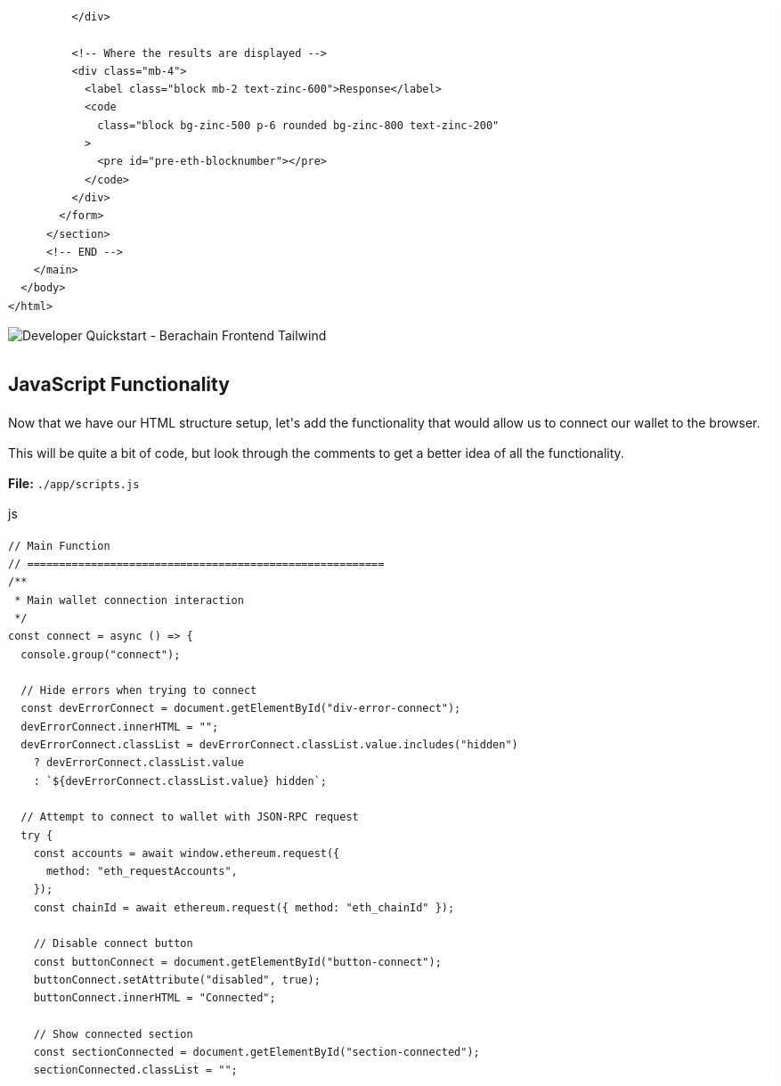 ```
          </div>

          <!-- Where the results are displayed -->
          <div class="mb-4">
            <label class="block mb-2 text-zinc-600">Response</label>
            <code
              class="block bg-zinc-500 p-6 rounded bg-zinc-800 text-zinc-200"
            >
              <pre id="pre-eth-blocknumber"></pre>
            </code>
          </div>
        </form>
      </section>
      <!-- END -->
    </main>
  </body>
</html>
```

![Developer Quickstart - Berachain Frontend Tailwind](https://docs.berachain.com/assets/berachain-frontend-02.png)

## JavaScript Functionality [​](https://docs.berachain.com/developers/quickstart/frontend#javascript-functionality)

Now that we have our HTML structure setup, let's add the functionality that would allow us to connect our wallet to the browser.

This will be quite a bit of code, but look through the comments to get a better idea of all the functionality.

**File:** `./app/scripts.js`

js

```
// Main Function
// ========================================================
/**
 * Main wallet connection interaction
 */
const connect = async () => {
  console.group("connect");

  // Hide errors when trying to connect
  const devErrorConnect = document.getElementById("div-error-connect");
  devErrorConnect.innerHTML = "";
  devErrorConnect.classList = devErrorConnect.classList.value.includes("hidden")
    ? devErrorConnect.classList.value
    : `${devErrorConnect.classList.value} hidden`;

  // Attempt to connect to wallet with JSON-RPC request
  try {
    const accounts = await window.ethereum.request({
      method: "eth_requestAccounts",
    });
    const chainId = await ethereum.request({ method: "eth_chainId" });

    // Disable connect button
    const buttonConnect = document.getElementById("button-connect");
    buttonConnect.setAttribute("disabled", true);
    buttonConnect.innerHTML = "Connected";

    // Show connected section
    const sectionConnected = document.getElementById("section-connected");
    sectionConnected.classList = "";
```